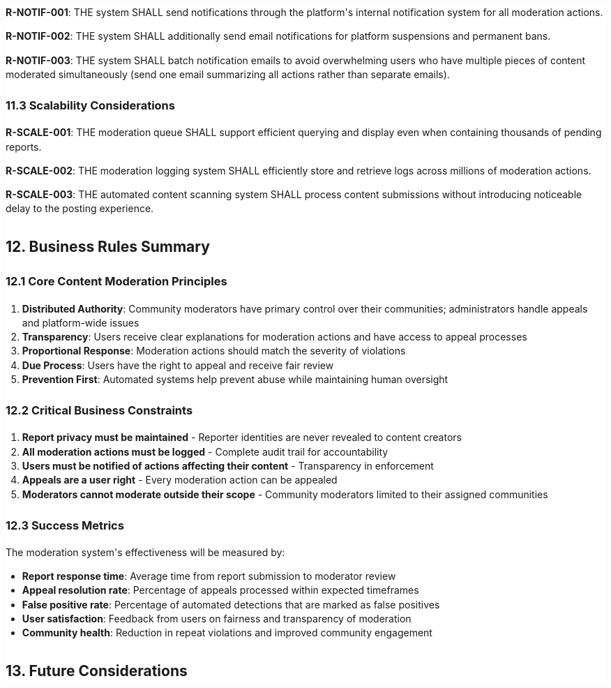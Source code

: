 **R-NOTIF-001**: THE system SHALL send notifications through the platform's internal notification system for all moderation actions.

**R-NOTIF-002**: THE system SHALL additionally send email notifications for platform suspensions and permanent bans.

**R-NOTIF-003**: THE system SHALL batch notification emails to avoid overwhelming users who have multiple pieces of content moderated simultaneously (send one email summarizing all actions rather than separate emails).

### 11.3 Scalability Considerations

**R-SCALE-001**: THE moderation queue SHALL support efficient querying and display even when containing thousands of pending reports.

**R-SCALE-002**: THE moderation logging system SHALL efficiently store and retrieve logs across millions of moderation actions.

**R-SCALE-003**: THE automated content scanning system SHALL process content submissions without introducing noticeable delay to the posting experience.

## 12. Business Rules Summary

### 12.1 Core Content Moderation Principles

1. **Distributed Authority**: Community moderators have primary control over their communities; administrators handle appeals and platform-wide issues
2. **Transparency**: Users receive clear explanations for moderation actions and have access to appeal processes
3. **Proportional Response**: Moderation actions should match the severity of violations
4. **Due Process**: Users have the right to appeal and receive fair review
5. **Prevention First**: Automated systems help prevent abuse while maintaining human oversight

### 12.2 Critical Business Constraints

1. **Report privacy must be maintained** - Reporter identities are never revealed to content creators
2. **All moderation actions must be logged** - Complete audit trail for accountability
3. **Users must be notified of actions affecting their content** - Transparency in enforcement
4. **Appeals are a user right** - Every moderation action can be appealed
5. **Moderators cannot moderate outside their scope** - Community moderators limited to their assigned communities

### 12.3 Success Metrics

The moderation system's effectiveness will be measured by:
- **Report response time**: Average time from report submission to moderator review
- **Appeal resolution rate**: Percentage of appeals processed within expected timeframes
- **False positive rate**: Percentage of automated detections that are marked as false positives
- **User satisfaction**: Feedback from users on fairness and transparency of moderation
- **Community health**: Reduction in repeat violations and improved community engagement

## 13. Future Considerations
